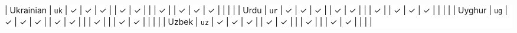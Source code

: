 | Ukrainian             | `uk`          | &check;                                                                         | &check;                                                                                        | &check;                                                                                               |                                                         | &check;                                                         | &check;                                                               |                                                                                  |                                                                         | &check;                                                                                                                |                                                                                                   | &check;                                                         | &check;                                                                                                   | &check;                                                                                           |                                                                               |                                                                                   |                                                                                                    |
| Urdu                  | `ur`          | &check;                                                                         | &check;                                                                                        | &check;                                                                                               |                                                         | &check;                                                         | &check;                                                               |                                                                                  |                                                                         | &check;                                                                                                                |                                                                                                   | &check;                                                         | &check;                                                                                                   | &check;                                                                                           |                                                                               |                                                                                   |                                                                                                    |
| Uyghur                | `ug`          | &check;                                                                         | &check;                                                                                        | &check;                                                                                               |                                                         | &check;                                                         | &check;                                                               |                                                                                  |                                                                         | &check;                                                                                                                |                                                                                                   |                                                                 | &check;                                                                                                   | &check;                                                                                           |                                                                               |                                                                                   |                                                                                                    |
| Uzbek                 | `uz`          | &check;                                                                         | &check;                                                                                        | &check;                                                                                               |                                                         | &check;                                                         | &check;                                                               |                                                                                  |                                                                         | &check;                                                                                                                |                                                                                                   |                                                                 | &check;                                                                                                   | &check;                                                                                           |                                                                               |                                                                                   |                                                                                                    |